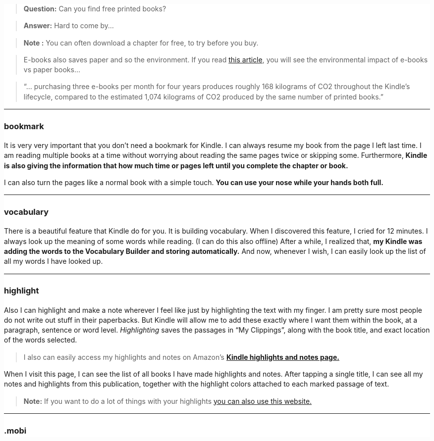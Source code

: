 > **Question:** Can you find free printed books?

> **Answer:** Hard to come by…

> **Note :** You can often download a chapter for free, to try before you buy.

> E-books also saves paper and so the environment. If you read [this article](http://green.blogs.nytimes.com//...), you will see the environmental impact of e-books vs paper books…

> “… purchasing three e-books per month for four years produces roughly 168 kilograms of CO2 throughout the Kindle’s lifecycle, compared to the estimated 1,074 kilograms of CO2 produced by the same number of printed books.”

* * *

### bookmark

<span class="graf-dropCap">It</span> is very very important that you don’t need a bookmark for Kindle. I can always resume my book from the page I left last time. I am reading multiple books at a time without worrying about reading the same pages twice or skipping some. Furthermore, **Kindle is also giving the information that how much time or pages left until you complete the chapter or book.**

I can also turn the pages like a normal book with a simple touch. **You can use your nose while your hands both full.**

* * *

### vocabulary

<span class="graf-dropCap">T</span>here is a beautiful feature that Kindle do for you. It is building vocabulary. When I discovered this feature, I cried for 12 minutes. I always look up the meaning of some words while reading. (I can do this also offline) After a while, I realized that, **my Kindle was adding the words to the Vocabulary Builder and storing automatically.** And now, whenever I wish, I can easily look up the list of all my words I have looked up.

* * *

### highlight

<span class="graf-dropCap">A</span>lso I can highlight and make a note wherever I feel like just by highlighting the text with my finger. I am pretty sure most people do not write out stuff in their paperbacks. But Kindle will allow me to add these exactly where I want them within the book, at a paragraph, sentence or word level. _Highlighting_ saves the passages in “My Clippings”, along with the book title, and exact location of the words selected.

> I also can easily access my highlights and notes on Amazon’s [**Kindle highlights and notes page.**](https://read.amazon.com/notebook)

When I visit this page, I can see the list of all books I have made highlights and notes. After tapping a single title, I can see all my notes and highlights from this publication, together with the highlight colors attached to each marked passage of text.

> **Note:** If you want to do a lot of things with your highlights [you can also use this website.](https://www.clippings.io/)

* * *

### .mobi

